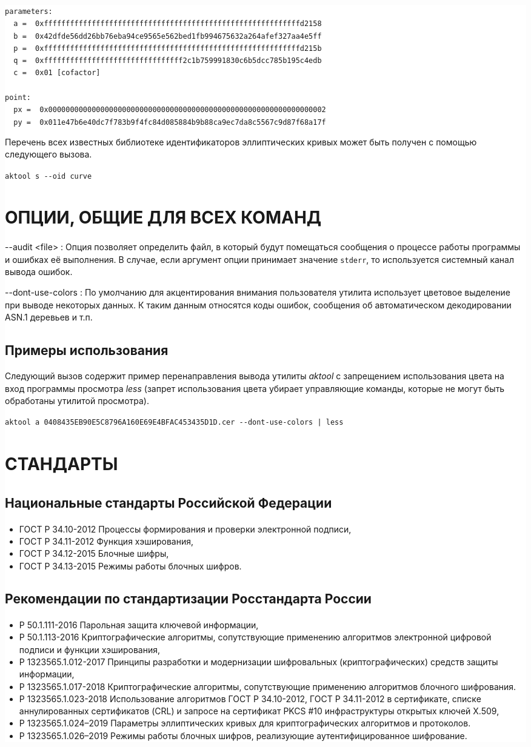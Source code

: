     parameters:
      a =  0xfffffffffffffffffffffffffffffffffffffffffffffffffffffffffffd2158
      b =  0x42dfde56dd26bb76eba94ce9565e562bed1fb994675632a264afef327aa4e5ff
      p =  0xfffffffffffffffffffffffffffffffffffffffffffffffffffffffffffd215b
      q =  0xffffffffffffffffffffffffffffffff2c1b759991830c6b5dcc785b195c4edb
      c =  0x01 [cofactor]
      
    point:
      px =  0x0000000000000000000000000000000000000000000000000000000000000002
      py =  0x011e47b6e40dc7f783b9f4fc84d085884b9b88ca9ec7da8c5567c9d87f68a17f

Перечень всех известных библиотеке идентификаторов эллиптических кривых
может быть получен с помощью следующего вызова.


    aktool s --oid curve



ОПЦИИ, ОБЩИЕ ДЛЯ ВСЕХ КОМАНД
============================

\--audit \<file\>
: Опция позволяет определить файл, в который будут помещаться сообщения о процессе работы программы 
и ошибках её выполнения. В случае, если аргумент опции принимает значение `stderr`,
то используется системный канал вывода ошибок.

\--dont-use-colors
: По умолчанию для акцентирования внимания пользователя утилита использует цветовое выделение при 
выводе некоторых данных. К таким данным относятся коды ошибок, сообщения об автоматическом 
декодировании ASN.1 деревьев и т.п.


## Примеры использования

Следующий вызов содержит
пример перенаправления вывода утилиты *aktool* с запрещением использования цвета
на вход программы просмотра *less* (запрет использования цвета убирает управляющие команды,
которые не могут быть обработаны утилитой просмотра).


    aktool a 0408435EB90E5C8796A160E69E4BFAC453435D1D.cer --dont-use-colors | less



СТАНДАРТЫ
=========

## Национальные стандарты Российской Федерации
 - ГОСТ Р 34.10-2012 Процессы формирования и проверки электронной подписи,
 - ГОСТ Р 34.11-2012 Функция хэширования,
 - ГОСТ Р 34.12-2015 Блочные шифры,
 - ГОСТ Р 34.13-2015 Режимы работы блочных шифров.

## Рекомендации по стандартизации Росстандарта России
 - Р 50.1.111-2016 Парольная защита ключевой информации,
 - Р 50.1.113-2016 Криптографические алгоритмы, сопутствующие применению алгоритмов
   электронной цифровой подписи и функции хэширования,
 - Р 1323565.1.012-2017 Принципы разработки и модернизации шифровальных (криптографических) средств защиты информации,
 - Р 1323565.1.017-2018 Криптографические алгоритмы, сопутствующие применению алгоритмов блочного шифрования.
 - Р 1323565.1.023-2018 Использование алгоритмов ГОСТ Р 34.10-2012, ГОСТ Р 34.11-2012 в сертификате,
   списке аннулированных сертификатов (CRL) и запросе на сертификат PKCS #10 инфраструктуры открытых ключей X.509,
 - Р 1323565.1.024–2019 Параметры эллиптических кривых для криптографических алгоритмов и протоколов.
 - Р 1323565.1.026–2019 Режимы работы блочных шифров, реализующие аутентифицированное шифрование.
 